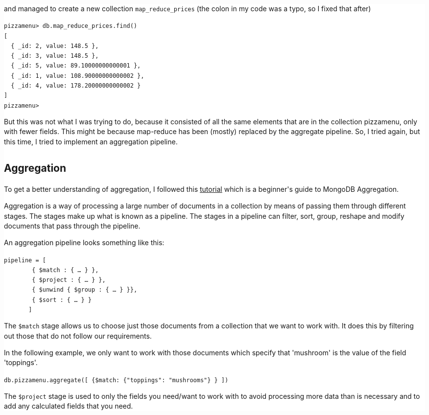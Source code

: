 and managed to create a new collection `map_reduce_prices` (the colon in my code was a typo, so I fixed that after)
```
pizzamenu> db.map_reduce_prices.find()
[
  { _id: 2, value: 148.5 },
  { _id: 3, value: 148.5 },
  { _id: 5, value: 89.10000000000001 },
  { _id: 1, value: 108.90000000000002 },
  { _id: 4, value: 178.20000000000002 }
]
pizzamenu>
```

But this was not what I was trying to do, because it consisted of all the same elements that are in the collection
pizzamenu, only with fewer fields. This might be because map-reduce has been (mostly) replaced by the aggregate 
pipeline. So, I tried again, but this time, I tried to implement an aggregation pipeline.

## Aggregation

To get a better understanding of aggregation, I followed this [tutorial](https://studio3t.com/knowledge-base/articles/mongodb-aggregation-framework/)
which is a beginner's guide to MongoDB Aggregation.

Aggregation is a way of processing a large number of documents in a collection by means of passing them through 
different stages. The stages make up what is known as a pipeline. The stages in a pipeline can filter, sort, group, 
reshape and modify documents that pass through the pipeline.

An aggregation pipeline looks something like this: 

```
pipeline = [
        { $match : { … } },
        { $project : { … } },
        { $unwind { $group : { … } }},
        { $sort : { … } }
       ]
```

The `$match` stage allows us to choose just those documents from a collection that we want to work with. It does this by 
filtering out those that do not follow our requirements.

In the following example, we only want to work with those documents which specify that 'mushroom' is the value of the 
field 'toppings'.

```
db.pizzamenu.aggregate([ {$match: {"toppings": "mushrooms"} } ])
```

The `$project` stage is used to only the fields you need/want to work with to avoid processing more data than is 
necessary and to add any calculated fields that you need.
